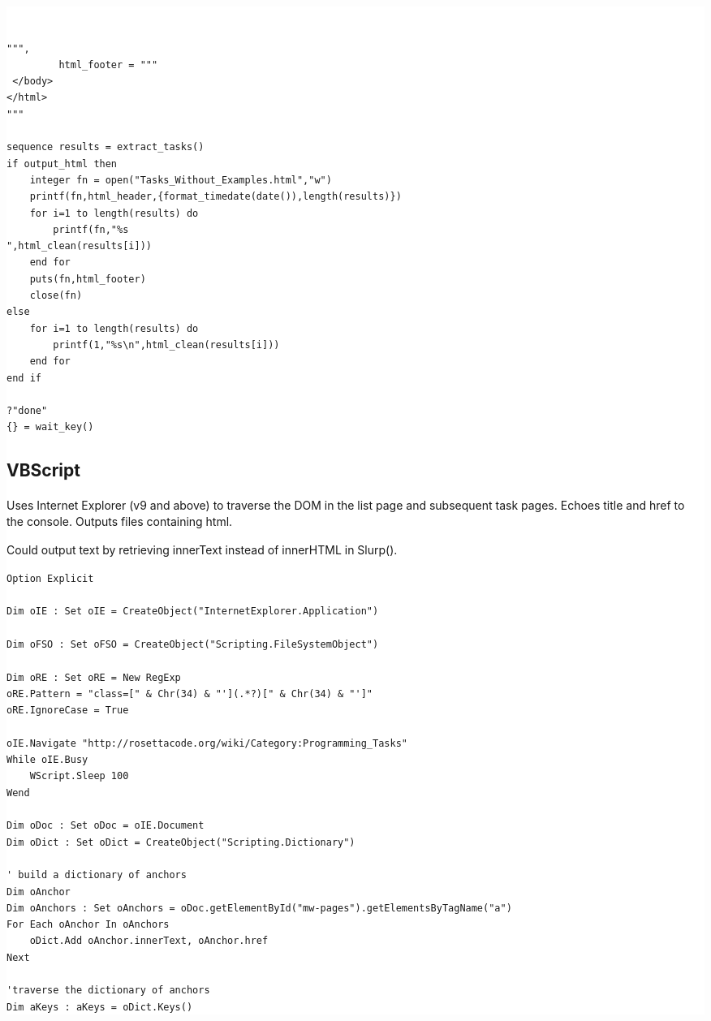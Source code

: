 ```Phix


""",
         html_footer = """
 </body>
</html>
"""

sequence results = extract_tasks()
if output_html then
    integer fn = open("Tasks_Without_Examples.html","w")
    printf(fn,html_header,{format_timedate(date()),length(results)})
    for i=1 to length(results) do
        printf(fn,"%s
",html_clean(results[i]))
    end for
    puts(fn,html_footer)
    close(fn)
else
    for i=1 to length(results) do
        printf(1,"%s\n",html_clean(results[i]))
    end for
end if

?"done"
{} = wait_key()
```



## VBScript

Uses Internet Explorer (v9 and above) to traverse the DOM in the list page and subsequent task pages. Echoes title and href to the console. Outputs files containing html. 

Could output text by retrieving innerText instead of innerHTML in Slurp().

```vbscript
Option Explicit

Dim oIE : Set oIE = CreateObject("InternetExplorer.Application")

Dim oFSO : Set oFSO = CreateObject("Scripting.FileSystemObject")

Dim oRE : Set oRE = New RegExp
oRE.Pattern = "class=[" & Chr(34) & "'](.*?)[" & Chr(34) & "']" 
oRE.IgnoreCase = True

oIE.Navigate "http://rosettacode.org/wiki/Category:Programming_Tasks"
While oIE.Busy
	WScript.Sleep 100
Wend

Dim oDoc : Set oDoc = oIE.Document
Dim oDict : Set oDict = CreateObject("Scripting.Dictionary")

' build a dictionary of anchors
Dim oAnchor
Dim oAnchors : Set oAnchors = oDoc.getElementById("mw-pages").getElementsByTagName("a")
For Each oAnchor In oAnchors
	oDict.Add oAnchor.innerText, oAnchor.href
Next

'traverse the dictionary of anchors
Dim aKeys : aKeys = oDict.Keys()
```